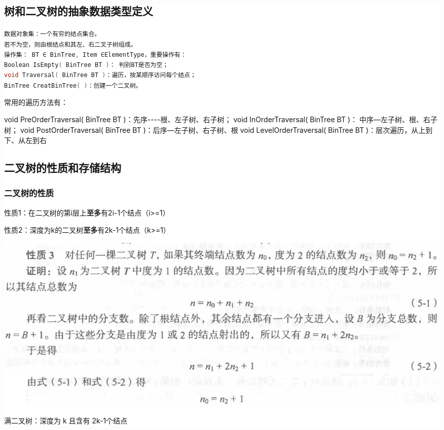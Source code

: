 ## 树和二叉树的抽象数据类型定义

```c
数据对象集：一个有穷的结点集合。
若不为空，则由根结点和其左、右二叉子树组成。
操作集： BT ∈ BinTree, Item ∈ElementType，重要操作有：
Boolean IsEmpty( BinTree BT )： 判别BT是否为空；
void Traversal( BinTree BT )：遍历，按某顺序访问每个结点；
BinTree CreatBinTree( )：创建一个二叉树。
```

常用的遍历方法有：

void PreOrderTraversal( BinTree BT )：先序----根、左子树、右子树；
void InOrderTraversal( BinTree BT )： 中序—左子树、根、右子树；
void PostOrderTraversal( BinTree BT )：后序—左子树、右子树、根
void LevelOrderTraversal( BinTree BT )：层次遍历，从上到下、从左到右

## 二叉树的性质和存储结构

### 二叉树的性质

性质1：在二叉树的第i层上**至多**有2i-1个结点（i>=1）

性质2：深度为k的二叉树**至多**有2k-1个结点（k>=1）

![image-20221218194452219](assets/markdown.assets/image-20221218194452219.png)

满二叉树：深度为 k 且含有 2k-1个结点
